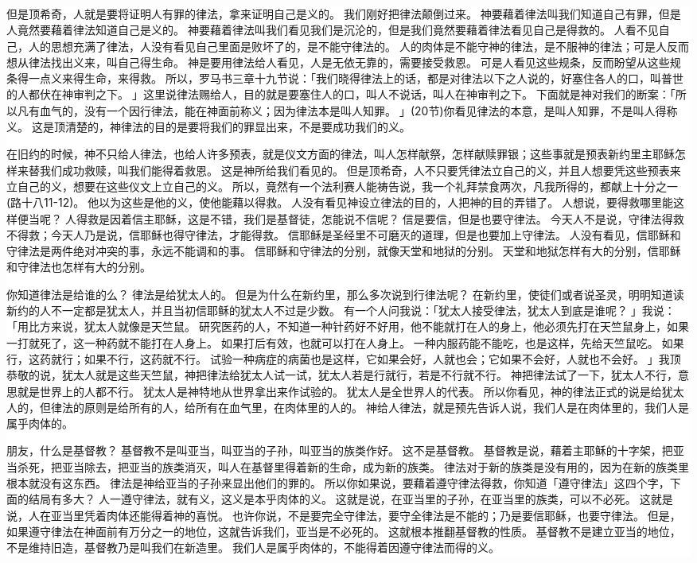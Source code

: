 但是顶希奇，人就是要将证明人有罪的律法，拿来证明自己是义的。
我们刚好把律法颠倒过来。
神要藉着律法叫我们知道自己有罪，但是人竟然要藉着律法知道自己是义的。
神要藉着律法叫我们看见我们是沉沦的，但是我们竟然要藉着律法看见自己是得救的。
人看不见自己，人的思想充满了律法，人没有看见自己里面是败坏了的，是不能守律法的。
人的肉体是不能守神的律法，是不服神的律法；可是人反而想从律法找出义来，叫自己得生命。
神是要用律法给人看见，人是无依无靠的，需要接受救恩。
可是人看见这些规条，反而盼望从这些规条得一点义来得生命，来得救。
所以，罗马书三章十九节说：「我们晓得律法上的话，都是对律法以下之人说的，好塞住各人的口，叫普世的人都伏在神审判之下。
」这里说律法赐给人，目的就是要塞住人的口，叫人不说话，叫人在神审判之下。
下面就是神对我们的断案：「所以凡有血气的，没有一个因行律法，能在神面前称义；因为律法本是叫人知罪。
」(20节)你看见律法的本意，是叫人知罪，不是叫人得称义。
这是顶清楚的，神律法的目的是要将我们的罪显出来，不是要成功我们的义。

在旧约的时候，神不只给人律法，也给人许多预表，就是仪文方面的律法，叫人怎样献祭，怎样献赎罪银；这些事就是预表新约里主耶稣怎样来替我们成功救赎，叫我们能得着救恩。
这是神所给我们看见的。
但是顶希奇，人不只要凭律法立自己的义，并且人想要凭这些预表来立自己的义，想要在这些仪文上立自己的义。
所以，竟然有一个法利赛人能祷告说，我一个礼拜禁食两次，凡我所得的，都献上十分之一(路十八11-12)。
他以为这些是他的义，使他能藉以得救。
人没有看见神设立律法的目的，人把神的目的弄错了。
人想说，要得救哪里能这样便当呢？
人得救是因着信主耶稣，这是不错，我们是基督徒，怎能说不信呢？
信是要信，但是也要守律法。
今天人不是说，守律法得救不得救；今天人乃是说，信耶稣也得守律法，才能得救。
信耶稣是圣经里不可磨灭的道理，但是也要加上守律法。
人没有看见，信耶稣和守律法是两件绝对冲突的事，永远不能调和的事。
信耶稣和守律法的分别，就像天堂和地狱的分别。
天堂和地狱怎样有大的分别，信耶稣和守律法也怎样有大的分别。

你知道律法是给谁的么？
律法是给犹太人的。
但是为什么在新约里，那么多次说到行律法呢？
在新约里，使徒们或者说圣灵，明明知道读新约的人不一定都是犹太人，并且当初信耶稣的犹太人不过是少数。
有一个人问我说：「犹太人接受律法，犹太人到底是谁呢？
」我说：「用比方来说，犹太人就像是天竺鼠。
研究医药的人，不知道一种针药好不好用，他不能就打在人的身上，他必须先打在天竺鼠身上，如果一打就死了，这一种药就不能打在人身上。
如果打后有效，也就可以打在人身上。
一种内服药能不能吃，也是这样，先给天竺鼠吃。
如果行，这药就行；如果不行，这药就不行。
试验一种病症的病菌也是这样，它如果会好，人就也会；它如果不会好，人就也不会好。
」我顶恭敬的说，犹太人就是这些天竺鼠，神把律法给犹太人试一试，犹太人若是行就行，若是不行就不行。
神把律法试了一下，犹太人不行，意思就是世界上的人都不行。
犹太人是神特地从世界拿出来作试验的。
犹太人是全世界人的代表。
所以你看见，神的律法正式的说是给犹太人的，但律法的原则是给所有的人，给所有在血气里，在肉体里的人的。
神给人律法，就是预先告诉人说，我们人是在肉体里的，我们人是属乎肉体的。

朋友，什么是基督教？
基督教不是叫亚当，叫亚当的子孙，叫亚当的族类作好。
这不是基督教。
基督教是说，藉着主耶稣的十字架，把亚当杀死，把亚当除去，把亚当的族类消灭，叫人在基督里得着新的生命，成为新的族类。
律法对于新的族类是没有用的，因为在新的族类里根本就没有这东西。
律法是神给亚当的子孙来显出他们的罪的。
所以你如果说，要藉着遵守律法得救，你知道「遵守律法」这四个字，下面的结局有多大？
人一遵守律法，就有义，这义是本乎肉体的义。
这就是说，在亚当里的子孙，在亚当里的族类，可以不必死。
这就是说，人在亚当里凭着肉体还能得着神的喜悦。
也许你说，不是要完全守律法，要守全律法是不能的；乃是要信耶稣，也要守律法。
但是，如果遵守律法在神面前有万分之一的地位，这就告诉我们，亚当是不必死的。
这就根本推翻基督教的性质。
基督教不是建立亚当的地位，不是维持旧造，基督教乃是叫我们在新造里。
我们人是属乎肉体的，不能得着因遵守律法而得的义。
